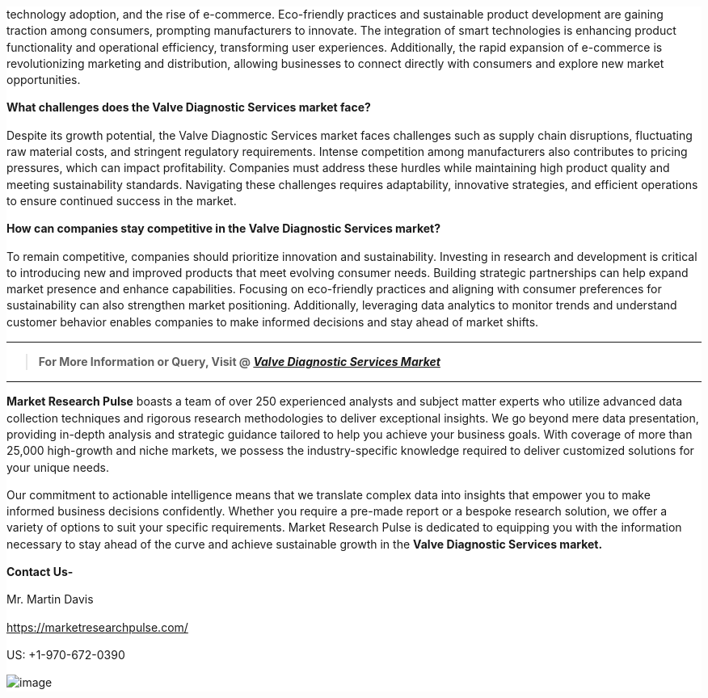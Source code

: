 technology adoption, and the rise of e-commerce. Eco-friendly practices and sustainable product development are gaining traction among consumers, prompting manufacturers to innovate. The integration of smart technologies is enhancing product functionality and operational efficiency, transforming user experiences. Additionally, the rapid expansion of e-commerce is revolutionizing marketing and distribution, allowing businesses to connect directly with consumers and explore new market opportunities.</p><p><strong>What challenges does the Valve Diagnostic Services market face?</strong></p><p>Despite its growth potential, the Valve Diagnostic Services market faces challenges such as supply chain disruptions, fluctuating raw material costs, and stringent regulatory requirements. Intense competition among manufacturers also contributes to pricing pressures, which can impact profitability. Companies must address these hurdles while maintaining high product quality and meeting sustainability standards. Navigating these challenges requires adaptability, innovative strategies, and efficient operations to ensure continued success in the market.</p><p><strong>How can companies stay competitive in the Valve Diagnostic Services market?</strong></p><p>To remain competitive, companies should prioritize innovation and sustainability. Investing in research and development is critical to introducing new and improved products that meet evolving consumer needs. Building strategic partnerships can help expand market presence and enhance capabilities. Focusing on eco-friendly practices and aligning with consumer preferences for sustainability can also strengthen market positioning. Additionally, leveraging data analytics to monitor trends and understand customer behavior enables companies to make informed decisions and stay ahead of market shifts.</p><hr /><blockquote><p><strong>For More Information or Query, Visit @&nbsp;<em><a href="https://marketresearchpulse.com/report/6363/valve-diagnostic-services-market?utm_source=Linkedin&utm_medium=0112">Valve Diagnostic Services Market</a></em></strong></p></blockquote><hr /><p><strong>Market Research Pulse</strong> boasts a team of over 250 experienced analysts and subject matter experts who utilize advanced data collection techniques and rigorous research methodologies to deliver exceptional insights. We go beyond mere data presentation, providing in-depth analysis and strategic guidance tailored to help you achieve your business goals. With coverage of more than 25,000 high-growth and niche markets, we possess the industry-specific knowledge required to deliver customized solutions for your unique needs.</p><p>Our commitment to actionable intelligence means that we translate complex data into insights that empower you to make informed business decisions confidently. Whether you require a pre-made report or a bespoke research solution, we offer a variety of options to suit your specific requirements. Market Research Pulse is dedicated to equipping you with the information necessary to stay ahead of the curve and achieve sustainable growth in the <strong>Valve Diagnostic Services market.</strong></p><p><strong>Contact Us-</strong></p><p>Mr. Martin Davis</p><p>https://marketresearchpulse.com/</p><p>US: +1-970-672-0390</p>
![image](https://github.com/user-attachments/assets/50aa7f6f-3386-4999-854b-83882490178d)
